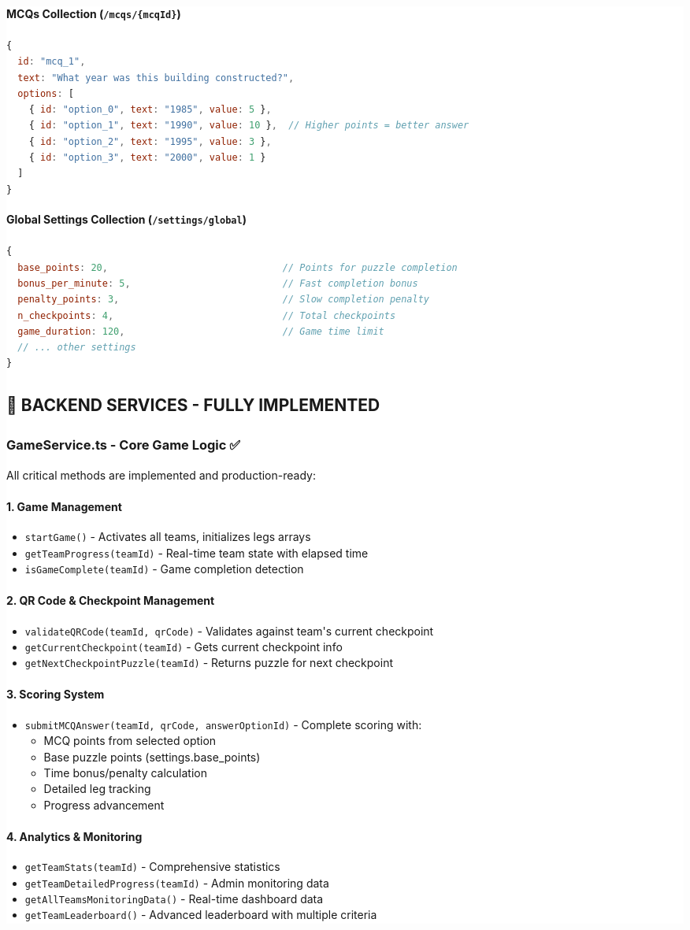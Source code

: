 #### MCQs Collection (`/mcqs/{mcqId}`)
```javascript
{
  id: "mcq_1",
  text: "What year was this building constructed?",
  options: [
    { id: "option_0", text: "1985", value: 5 },
    { id: "option_1", text: "1990", value: 10 },  // Higher points = better answer
    { id: "option_2", text: "1995", value: 3 },
    { id: "option_3", text: "2000", value: 1 }
  ]
}
```

#### Global Settings Collection (`/settings/global`)
```javascript
{
  base_points: 20,                               // Points for puzzle completion
  bonus_per_minute: 5,                           // Fast completion bonus
  penalty_points: 3,                             // Slow completion penalty
  n_checkpoints: 4,                              // Total checkpoints
  game_duration: 120,                            // Game time limit
  // ... other settings
}
```

## 🔧 BACKEND SERVICES - FULLY IMPLEMENTED

### GameService.ts - Core Game Logic ✅

All critical methods are implemented and production-ready:

#### 1. Game Management
- `startGame()` - Activates all teams, initializes legs arrays
- `getTeamProgress(teamId)` - Real-time team state with elapsed time
- `isGameComplete(teamId)` - Game completion detection

#### 2. QR Code & Checkpoint Management  
- `validateQRCode(teamId, qrCode)` - Validates against team's current checkpoint
- `getCurrentCheckpoint(teamId)` - Gets current checkpoint info
- `getNextCheckpointPuzzle(teamId)` - Returns puzzle for next checkpoint

#### 3. Scoring System
- `submitMCQAnswer(teamId, qrCode, answerOptionId)` - Complete scoring with:
  - MCQ points from selected option
  - Base puzzle points (settings.base_points)
  - Time bonus/penalty calculation
  - Detailed leg tracking
  - Progress advancement

#### 4. Analytics & Monitoring
- `getTeamStats(teamId)` - Comprehensive statistics
- `getTeamDetailedProgress(teamId)` - Admin monitoring data
- `getAllTeamsMonitoringData()` - Real-time dashboard data
- `getTeamLeaderboard()` - Advanced leaderboard with multiple criteria
